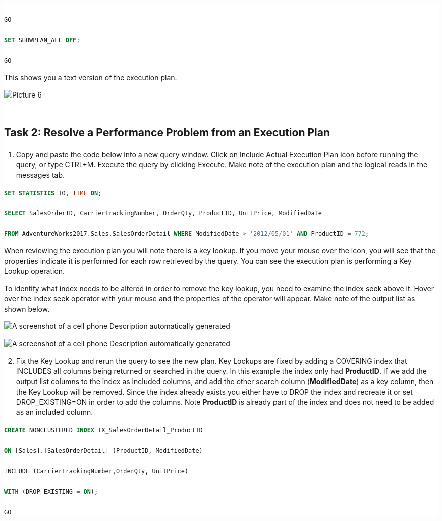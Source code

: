 ```sql

GO 

SET SHOWPLAN_ALL OFF; 

GO 
```

This shows you a text version of the execution plan.

![Picture 6](../images/dp-3300-module-55-lab-06.png)  
‎

## Task 2: Resolve a Performance Problem from an Execution Plan

1. Copy and paste the code below into a new query window. Click on Include Actual Execution Plan icon before running the query, or type CTRL+M. Execute the query by clicking Execute. Make note of the execution plan and the logical reads in the messages tab.

```sql
SET STATISTICS IO, TIME ON;

SELECT SalesOrderID, CarrierTrackingNumber, OrderQty, ProductID, UnitPrice, ModifiedDate

FROM AdventureWorks2017.Sales.SalesOrderDetail WHERE ModifiedDate > '2012/05/01' AND ProductID = 772;
```

When reviewing the execution plan you will note there is a key lookup. If you move your mouse over the icon, you will see that the properties indicate it is performed for each row retrieved by the query. You can see the execution plan is performing a Key Lookup operation. 

To identify what index needs to be altered in order to remove the key lookup, you need to examine the index seek above it. Hover over the index seek operator with your mouse and the properties of the operator will appear. Make note of the output list as shown below. 


![A screenshot of a cell phone Description automatically generated](../images/dp-3300-module-55-lab-07.png)

![A screenshot of a cell phone Description automatically generated](../images/dp-3300-module-55-lab-08.png)

2. Fix the Key Lookup and rerun the query to see the new plan. Key Lookups are fixed by adding a COVERING index that INCLUDES all columns being returned or searched in the query. In this example the index only had **ProductID**. If we add the output list columns to the index as included columns, and add the other search column (**ModifiedDate**) as a key column, then the Key Lookup will be removed. Since the index already exists you either have to DROP the index and recreate it or set DROP_EXISTING=ON in order to add the columns. Note **ProductID** is already part of the index and does not need to be added as an included column.

```sql
CREATE NONCLUSTERED INDEX IX_SalesOrderDetail_ProductID

ON [Sales].[SalesOrderDetail] (ProductID, ModifiedDate)

INCLUDE (CarrierTrackingNumber,OrderQty, UnitPrice)

WITH (DROP_EXISTING = ON);

GO
```
